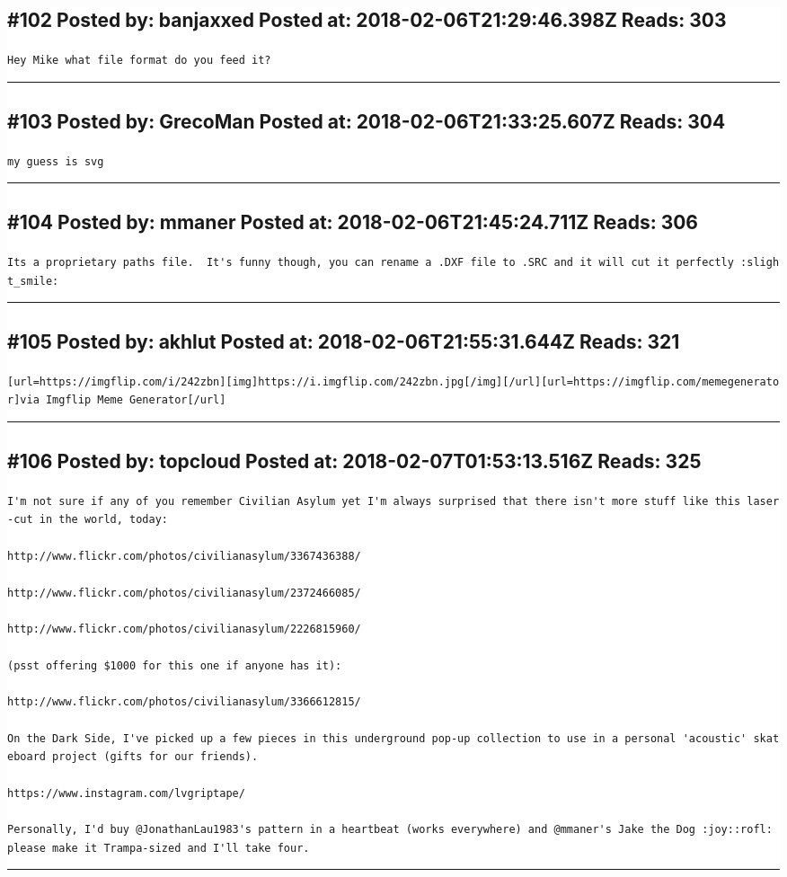 ## \#102 Posted by: banjaxxed Posted at: 2018-02-06T21:29:46.398Z Reads: 303

```
Hey Mike what file format do you feed it?
```

---
## \#103 Posted by: GrecoMan Posted at: 2018-02-06T21:33:25.607Z Reads: 304

```
my guess is svg
```

---
## \#104 Posted by: mmaner Posted at: 2018-02-06T21:45:24.711Z Reads: 306

```
Its a proprietary paths file.  It's funny though, you can rename a .DXF file to .SRC and it will cut it perfectly :slight_smile:
```

---
## \#105 Posted by: akhlut Posted at: 2018-02-06T21:55:31.644Z Reads: 321

```
[url=https://imgflip.com/i/242zbn][img]https://i.imgflip.com/242zbn.jpg[/img][/url][url=https://imgflip.com/memegenerator]via Imgflip Meme Generator[/url]
```

---
## \#106 Posted by: topcloud Posted at: 2018-02-07T01:53:13.516Z Reads: 325

```
I'm not sure if any of you remember Civilian Asylum yet I'm always surprised that there isn't more stuff like this laser-cut in the world, today:

http://www.flickr.com/photos/civilianasylum/3367436388/

http://www.flickr.com/photos/civilianasylum/2372466085/

http://www.flickr.com/photos/civilianasylum/2226815960/

(psst offering $1000 for this one if anyone has it):

http://www.flickr.com/photos/civilianasylum/3366612815/

On the Dark Side, I've picked up a few pieces in this underground pop-up collection to use in a personal 'acoustic' skateboard project (gifts for our friends).

https://www.instagram.com/lvgriptape/

Personally, I'd buy @JonathanLau1983's pattern in a heartbeat (works everywhere) and @mmaner's Jake the Dog :joy::rofl: please make it Trampa-sized and I'll take four.
```

---